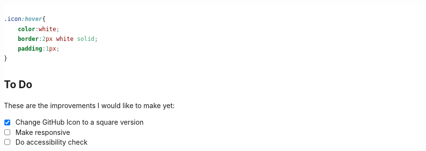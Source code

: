 ```css

.icon:hover{
    color:white;
    border:2px white solid;
    padding:1px;
}
```

## To Do 
These are the improvements I would like to make yet:
-[x] Change GitHub Icon to a square version
-[ ] Make responsive
-[ ] Do accessibility check
